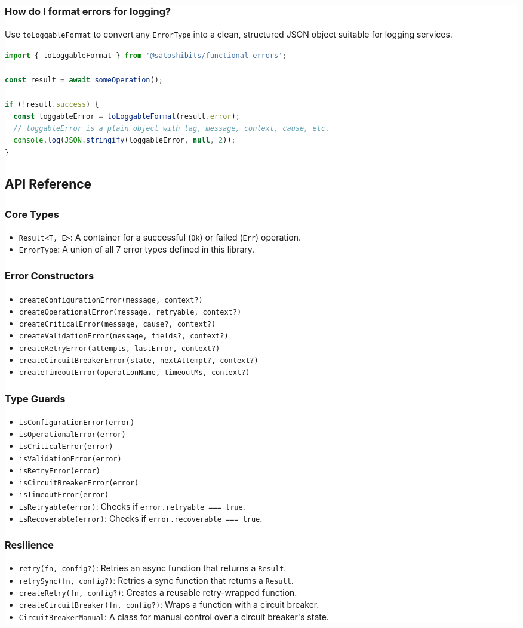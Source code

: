 ### How do I format errors for logging?

Use `toLoggableFormat` to convert any `ErrorType` into a clean, structured JSON object suitable for logging services.

```typescript
import { toLoggableFormat } from '@satoshibits/functional-errors';

const result = await someOperation();

if (!result.success) {
  const loggableError = toLoggableFormat(result.error);
  // loggableError is a plain object with tag, message, context, cause, etc.
  console.log(JSON.stringify(loggableError, null, 2));
}
```

## API Reference

### Core Types

-   `Result<T, E>`: A container for a successful (`Ok`) or failed (`Err`) operation.
-   `ErrorType`: A union of all 7 error types defined in this library.

### Error Constructors

-   `createConfigurationError(message, context?)`
-   `createOperationalError(message, retryable, context?)`
-   `createCriticalError(message, cause?, context?)`
-   `createValidationError(message, fields?, context?)`
-   `createRetryError(attempts, lastError, context?)`
-   `createCircuitBreakerError(state, nextAttempt?, context?)`
-   `createTimeoutError(operationName, timeoutMs, context?)`

### Type Guards

-   `isConfigurationError(error)`
-   `isOperationalError(error)`
-   `isCriticalError(error)`
-   `isValidationError(error)`
-   `isRetryError(error)`
-   `isCircuitBreakerError(error)`
-   `isTimeoutError(error)`
-   `isRetryable(error)`: Checks if `error.retryable === true`.
-   `isRecoverable(error)`: Checks if `error.recoverable === true`.

### Resilience

-   `retry(fn, config?)`: Retries an async function that returns a `Result`.
-   `retrySync(fn, config?)`: Retries a sync function that returns a `Result`.
-   `createRetry(fn, config?)`: Creates a reusable retry-wrapped function.
-   `createCircuitBreaker(fn, config?)`: Wraps a function with a circuit breaker.
-   `CircuitBreakerManual`: A class for manual control over a circuit breaker's state.

